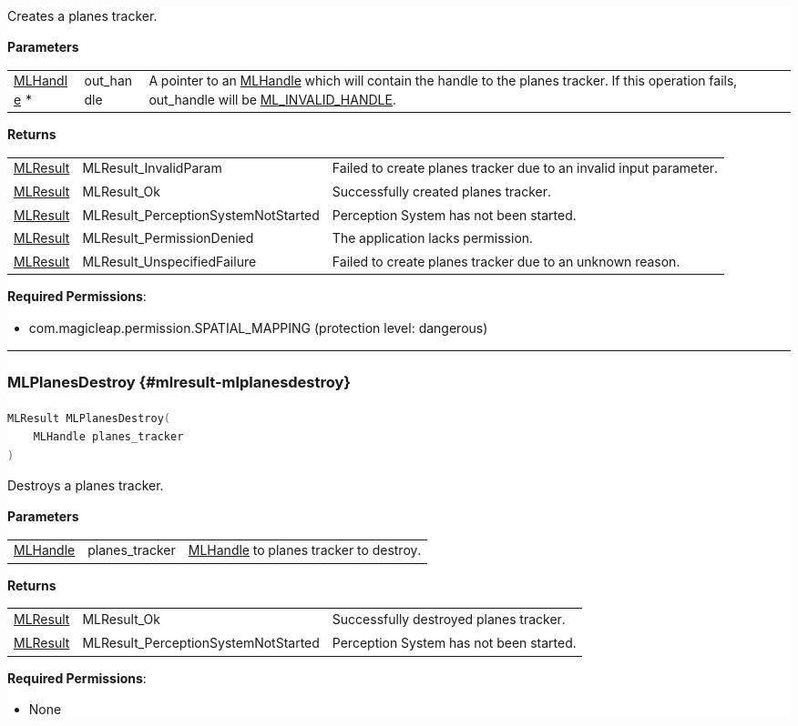Creates a planes tracker. 

**Parameters**

|  |   |   |
|--|--|--|
| [MLHandle](/versioned_docs/version-22-Mar-2023/api-ref/api/Modules/group___platform/group___platform.md#uint64-t-mlhandle) * |out_handle|A pointer to an [MLHandle](/versioned_docs/version-22-Mar-2023/api-ref/api/Modules/group___platform/group___platform.md#uint64-t-mlhandle) which will contain the handle to the planes tracker. If this operation fails, out_handle will be [ML_INVALID_HANDLE](/versioned_docs/version-22-Mar-2023/api-ref/api/Modules/group___platform/group___platform.md#enums-ml-invalid-handle).|

**Returns**

|  |   |   |
|--|--|--|
| [MLResult](/versioned_docs/version-22-Mar-2023/api-ref/api/Modules/group___platform/group___platform.md#int32-t-mlresult) |MLResult_InvalidParam|Failed to create planes tracker due to an invalid input parameter. |
| [MLResult](/versioned_docs/version-22-Mar-2023/api-ref/api/Modules/group___platform/group___platform.md#int32-t-mlresult) |MLResult_Ok|Successfully created planes tracker. |
| [MLResult](/versioned_docs/version-22-Mar-2023/api-ref/api/Modules/group___platform/group___platform.md#int32-t-mlresult) |MLResult_PerceptionSystemNotStarted|Perception System has not been started. |
| [MLResult](/versioned_docs/version-22-Mar-2023/api-ref/api/Modules/group___platform/group___platform.md#int32-t-mlresult) |MLResult_PermissionDenied|The application lacks permission. |
| [MLResult](/versioned_docs/version-22-Mar-2023/api-ref/api/Modules/group___platform/group___platform.md#int32-t-mlresult) |MLResult_UnspecifiedFailure|Failed to create planes tracker due to an unknown reason.|
**Required Permissions**:

  * com.magicleap.permission.SPATIAL_MAPPING (protection level: dangerous) 






-----------

### MLPlanesDestroy {#mlresult-mlplanesdestroy}

```cpp
MLResult MLPlanesDestroy(
    MLHandle planes_tracker
)
```

Destroys a planes tracker. 

**Parameters**

|  |   |   |
|--|--|--|
| [MLHandle](/versioned_docs/version-22-Mar-2023/api-ref/api/Modules/group___platform/group___platform.md#uint64-t-mlhandle) |planes_tracker|[MLHandle](/versioned_docs/version-22-Mar-2023/api-ref/api/Modules/group___platform/group___platform.md#uint64-t-mlhandle) to planes tracker to destroy.|

**Returns**

|  |   |   |
|--|--|--|
| [MLResult](/versioned_docs/version-22-Mar-2023/api-ref/api/Modules/group___platform/group___platform.md#int32-t-mlresult) |MLResult_Ok|Successfully destroyed planes tracker. |
| [MLResult](/versioned_docs/version-22-Mar-2023/api-ref/api/Modules/group___platform/group___platform.md#int32-t-mlresult) |MLResult_PerceptionSystemNotStarted|Perception System has not been started.|
**Required Permissions**:

  * None 
